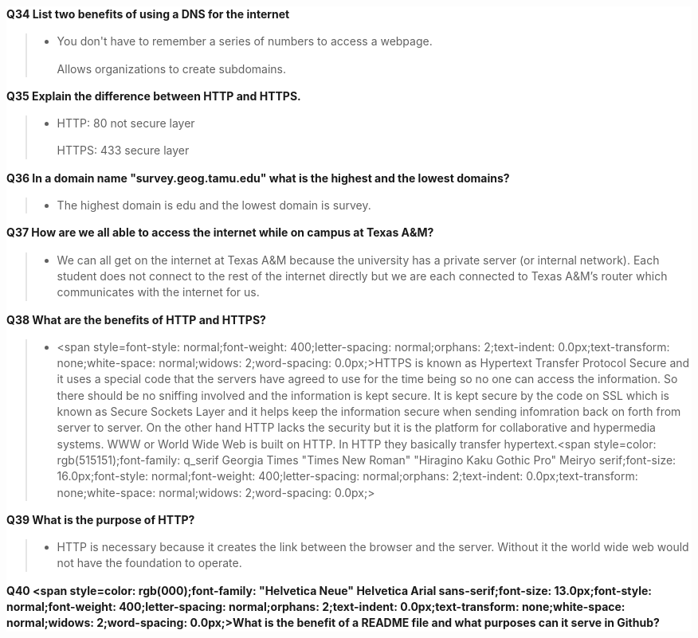 **Q34 List two benefits of using a DNS for the internet<br/>**
> - You don't have to remember a series of numbers to access a webpage.</p>  <p>Allows organizations to create subdomains.
    
**Q35 Explain the difference between HTTP and HTTPS.<br/>**
> - HTTP: 80 not secure layer</p>  <p>HTTPS: 433 secure layer 
    
**Q36 In a domain name &quot;survey.geog.tamu.edu&quot; what is the highest and the lowest domains?<br/>**
> - The highest domain is edu and the lowest domain is survey.
    
**Q37 How are we all able to access the internet while on campus at Texas A&amp;M?<br/>**
> - We can all get on the internet at Texas A&amp;M because the university has a private server (or internal network). Each student does not connect to the rest of the internet directly but we are each connected to Texas A&amp;M’s router which communicates with the internet for us.
    
**Q38 What are the benefits of HTTP and HTTPS?<br/>**
> - <span style=font-style: normal;font-weight: 400;letter-spacing: normal;orphans: 2;text-indent: 0.0px;text-transform: none;white-space: normal;widows: 2;word-spacing: 0.0px;>HTTPS is known as Hypertext Transfer Protocol Secure and it uses a special code that the servers have agreed to use for the time being so no one can access the information. So there should be no sniffing involved and the information is kept secure. It is kept secure by the code on SSL which is known as Secure Sockets Layer and it helps keep the information secure when sending infomration back on forth from server to server. On the other hand HTTP lacks the security but it is the platform for collaborative and hypermedia systems. WWW or World Wide Web is built on HTTP. In HTTP they basically transfer hypertext.<span style=color: rgb(515151);font-family: q_serif  Georgia  Times  &quot;Times New Roman&quot;  &quot;Hiragino Kaku Gothic Pro&quot;  Meiryo  serif;font-size: 16.0px;font-style: normal;font-weight: 400;letter-spacing: normal;orphans: 2;text-indent: 0.0px;text-transform: none;white-space: normal;widows: 2;word-spacing: 0.0px;></span></span>
    
**Q39 What is the purpose of HTTP?<br/>**
> - HTTP is necessary because it creates the link between the browser and the server. Without it the world wide web would not have the foundation to operate. 
    
**Q40  <span style=color: rgb(000);font-family: &quot;Helvetica Neue&quot;  Helvetica  Arial  sans-serif;font-size: 13.0px;font-style: normal;font-weight: 400;letter-spacing: normal;orphans: 2;text-indent: 0.0px;text-transform: none;white-space: normal;widows: 2;word-spacing: 0.0px;>What is the benefit of a README file and what purposes can it serve in Github?</span><br/>**